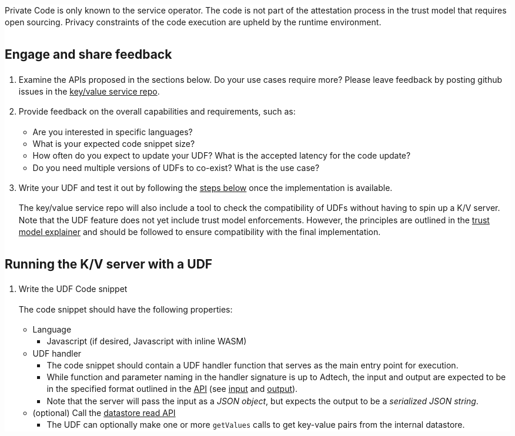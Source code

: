    </td>
   <td>Private
   </td>
   <td>Code is only known to the service operator. The code is not part of the attestation process in the trust model that requires open sourcing. Privacy constraints of the code execution are upheld by the runtime environment.
   </td>
  </tr>
</table>


## Engage and share feedback

1.  Examine the APIs proposed in the sections below. Do your use cases require
    more? Please leave feedback by posting github issues in the
    [key/value service repo](https://github.com/privacysandbox/fledge-key-value-service/issues).

2.  Provide feedback on the overall capabilities and requirements, such as:

    *   Are you interested in specific languages?
    *   What is your expected code snippet size?
    *   How often do you expect to update your UDF? What is the accepted latency
        for the code update?
    *   Do you need multiple versions of UDFs to co-exist? What is the use case?

3.  Write your UDF and test it out by following the [steps
  below](#running-the-kv-server-with-a-udf) once the
  implementation is available.

    The key/value service repo will also include a tool to check the compatibility of UDFs without having to spin up a K/V server. Note that the UDF feature does not yet include trust model enforcements. However, the principles are outlined in the [trust model explainer](https://github.com/privacysandbox/fledge-docs/blob/main/key_value_service_trust_model.md#design-principles) and should be followed to ensure compatibility with the final implementation.


## Running the K/V server with a UDF

1.  Write the UDF Code snippet

    The code snippet should have the following properties:

    *   Language
        *   Javascript (if desired, Javascript with inline WASM)
    *   UDF handler
        *   The code snippet should contain a UDF handler function that serves
            as the main entry point for execution.
        *   While function and parameter naming in the handler signature is up
            to Adtech, the input and output are expected to be in the specified
            format outlined in the [API](#user-defined-function-api-v1) (see
            [input](#input) and
            [output](#output)).
        *   Note that the server will pass the input as a *JSON object*, but
            expects the output to be a *serialized JSON string*.
    *   (optional) Call the [datastore read API](#datastore-read-api)
        *   The UDF can optionally make one or more `getValues` calls to get
            key-value pairs from the internal datastore.
